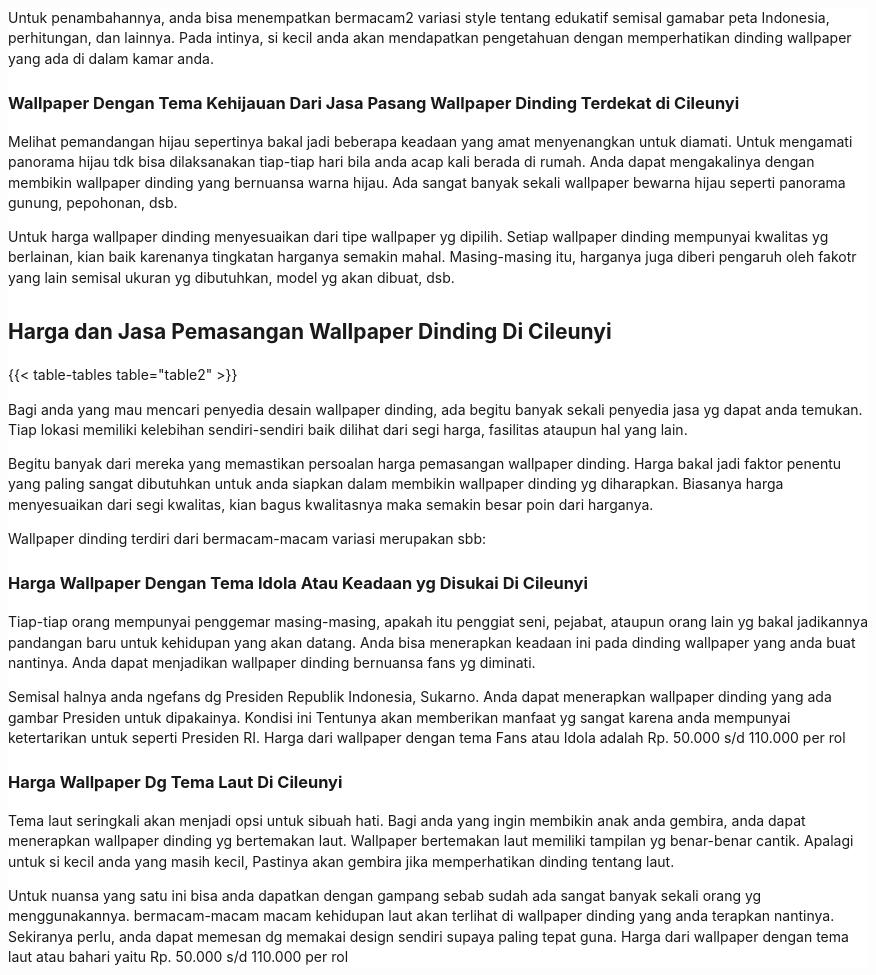 Untuk penambahannya, anda bisa menempatkan bermacam2 variasi style tentang edukatif semisal gamabar peta Indonesia, perhitungan, dan lainnya. Pada intinya, si kecil anda akan mendapatkan pengetahuan dengan memperhatikan dinding wallpaper yang ada di dalam kamar anda.

### Wallpaper Dengan Tema Kehijauan Dari Jasa Pasang Wallpaper Dinding Terdekat di Cileunyi

Melihat pemandangan hijau sepertinya bakal jadi beberapa keadaan yang amat menyenangkan untuk diamati. Untuk mengamati panorama hijau tdk bisa dilaksanakan tiap-tiap hari bila anda acap kali berada di rumah. Anda dapat mengakalinya dengan membikin wallpaper dinding yang bernuansa warna hijau. Ada sangat banyak sekali wallpaper bewarna hijau seperti panorama gunung, pepohonan, dsb.

Untuk harga wallpaper dinding menyesuaikan dari tipe wallpaper yg dipilih. Setiap wallpaper dinding mempunyai kwalitas yg berlainan, kian baik karenanya tingkatan harganya semakin mahal. Masing-masing itu, harganya juga diberi pengaruh oleh fakotr yang lain semisal ukuran yg dibutuhkan, model yg akan dibuat, dsb.

## Harga dan Jasa Pemasangan Wallpaper Dinding Di Cileunyi

{{< table-tables table="table2" >}}

Bagi anda yang mau mencari penyedia desain wallpaper dinding, ada begitu banyak sekali penyedia jasa yg dapat anda temukan. Tiap lokasi memiliki kelebihan sendiri-sendiri baik dilihat dari segi harga, fasilitas ataupun hal yang lain.

Begitu banyak dari mereka yang memastikan persoalan harga pemasangan wallpaper dinding. Harga bakal jadi faktor penentu yang paling sangat dibutuhkan untuk anda siapkan dalam membikin wallpaper dinding yg diharapkan. Biasanya harga menyesuaikan dari segi kwalitas, kian bagus kwalitasnya maka semakin besar poin dari harganya.

Wallpaper dinding terdiri dari bermacam-macam variasi merupakan sbb:

### Harga Wallpaper Dengan Tema Idola Atau Keadaan yg Disukai Di Cileunyi

Tiap-tiap orang mempunyai penggemar masing-masing, apakah itu penggiat seni, pejabat, ataupun orang lain yg bakal jadikannya pandangan baru untuk kehidupan yang akan datang. Anda bisa menerapkan keadaan ini pada dinding wallpaper yang anda buat nantinya. Anda dapat menjadikan wallpaper dinding bernuansa fans yg diminati.

Semisal halnya anda ngefans dg Presiden Republik Indonesia, Sukarno. Anda dapat menerapkan wallpaper dinding yang ada gambar Presiden untuk dipakainya. Kondisi ini Tentunya akan memberikan manfaat yg sangat karena anda mempunyai ketertarikan untuk seperti Presiden RI. Harga dari wallpaper dengan tema Fans atau Idola adalah Rp. 50.000 s/d 110.000 per rol

### Harga Wallpaper Dg Tema Laut Di Cileunyi

Tema laut seringkali akan menjadi opsi untuk sibuah hati. Bagi anda yang ingin membikin anak anda gembira, anda dapat menerapkan wallpaper dinding yg bertemakan laut. Wallpaper bertemakan laut memiliki tampilan yg benar-benar cantik. Apalagi untuk si kecil anda yang masih kecil, Pastinya akan gembira jika memperhatikan dinding tentang laut.

Untuk nuansa yang satu ini bisa anda dapatkan dengan gampang sebab sudah ada sangat banyak sekali orang yg menggunakannya. bermacam-macam macam kehidupan laut akan terlihat di wallpaper dinding yang anda terapkan nantinya. Sekiranya perlu, anda dapat memesan dg memakai design sendiri supaya paling tepat guna. Harga dari wallpaper dengan tema laut atau bahari yaitu Rp. 50.000 s/d 110.000 per rol
